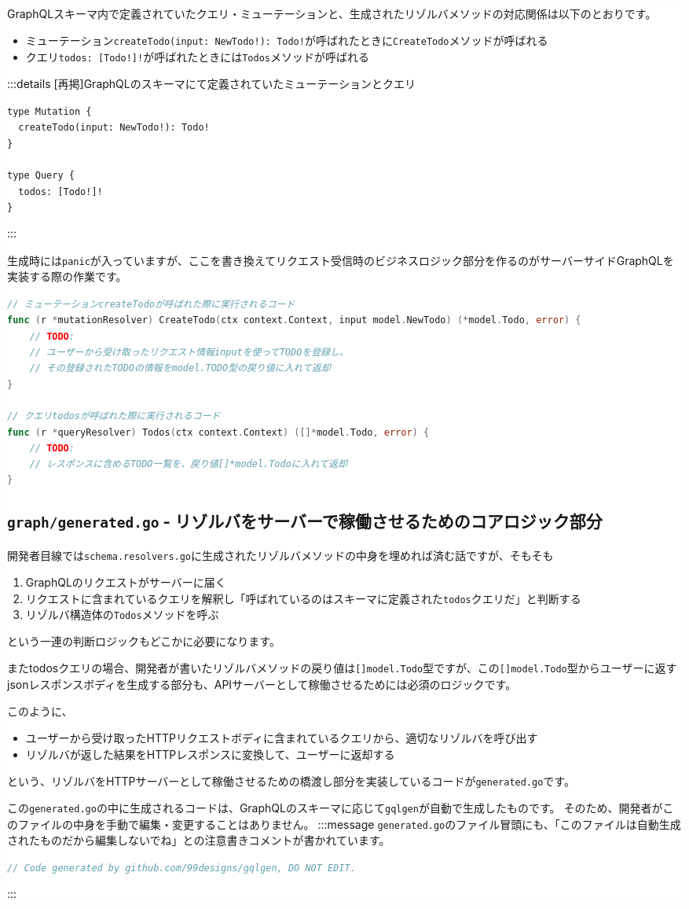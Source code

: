 GraphQLスキーマ内で定義されていたクエリ・ミューテーションと、生成されたリゾルバメソッドの対応関係は以下のとおりです。

- ミューテーション`createTodo(input: NewTodo!): Todo!`が呼ばれたときに`CreateTodo`メソッドが呼ばれる
- クエリ`todos: [Todo!]!`が呼ばれたときには`Todos`メソッドが呼ばれる

:::details [再掲]GraphQLのスキーマにて定義されていたミューテーションとクエリ
```graphql:graph/schema.graphqls
type Mutation {
  createTodo(input: NewTodo!): Todo!
}

type Query {
  todos: [Todo!]!
}
```
:::

生成時には`panic`が入っていますが、ここを書き換えてリクエスト受信時のビジネスロジック部分を作るのがサーバーサイドGraphQLを実装する際の作業です。
```go:graph/schema.resolvers.go
// ミューテーションcreateTodoが呼ばれた際に実行されるコード
func (r *mutationResolver) CreateTodo(ctx context.Context, input model.NewTodo) (*model.Todo, error) {
	// TODO:
	// ユーザーから受け取ったリクエスト情報inputを使ってTODOを登録し、
	// その登録されたTODOの情報をmodel.TODO型の戻り値に入れて返却
}

// クエリtodosが呼ばれた際に実行されるコード
func (r *queryResolver) Todos(ctx context.Context) ([]*model.Todo, error) {
	// TODO:
	// レスポンスに含めるTODO一覧を、戻り値[]*model.Todoに入れて返却
}
```

## `graph/generated.go` - リゾルバをサーバーで稼働させるためのコアロジック部分
開発者目線では`schema.resolvers.go`に生成されたリゾルバメソッドの中身を埋めれば済む話ですが、そもそも
1. GraphQLのリクエストがサーバーに届く
2. リクエストに含まれているクエリを解釈し「呼ばれているのはスキーマに定義された`todos`クエリだ」と判断する
3. リゾルバ構造体の`Todos`メソッドを呼ぶ

という一連の判断ロジックもどこかに必要になります。

またtodosクエリの場合、開発者が書いたリゾルバメソッドの戻り値は`[]model.Todo`型ですが、この`[]model.Todo`型からユーザーに返すjsonレスポンスボディを生成する部分も、APIサーバーとして稼働させるためには必須のロジックです。

このように、
- ユーザーから受け取ったHTTPリクエストボディに含まれているクエリから、適切なリゾルバを呼び出す
- リゾルバが返した結果をHTTPレスポンスに変換して、ユーザーに返却する

という、リゾルバをHTTPサーバーとして稼働させるための橋渡し部分を実装しているコードが`generated.go`です。

この`generated.go`の中に生成されるコードは、GraphQLのスキーマに応じて`gqlgen`が自動で生成したものです。
そのため、開発者がこのファイルの中身を手動で編集・変更することはありません。
:::message
`generated.go`のファイル冒頭にも、「このファイルは自動生成されたものだから編集しないでね」との注意書きコメントが書かれています。
```go:graph/generated.go
// Code generated by github.com/99designs/gqlgen, DO NOT EDIT.
```
:::
